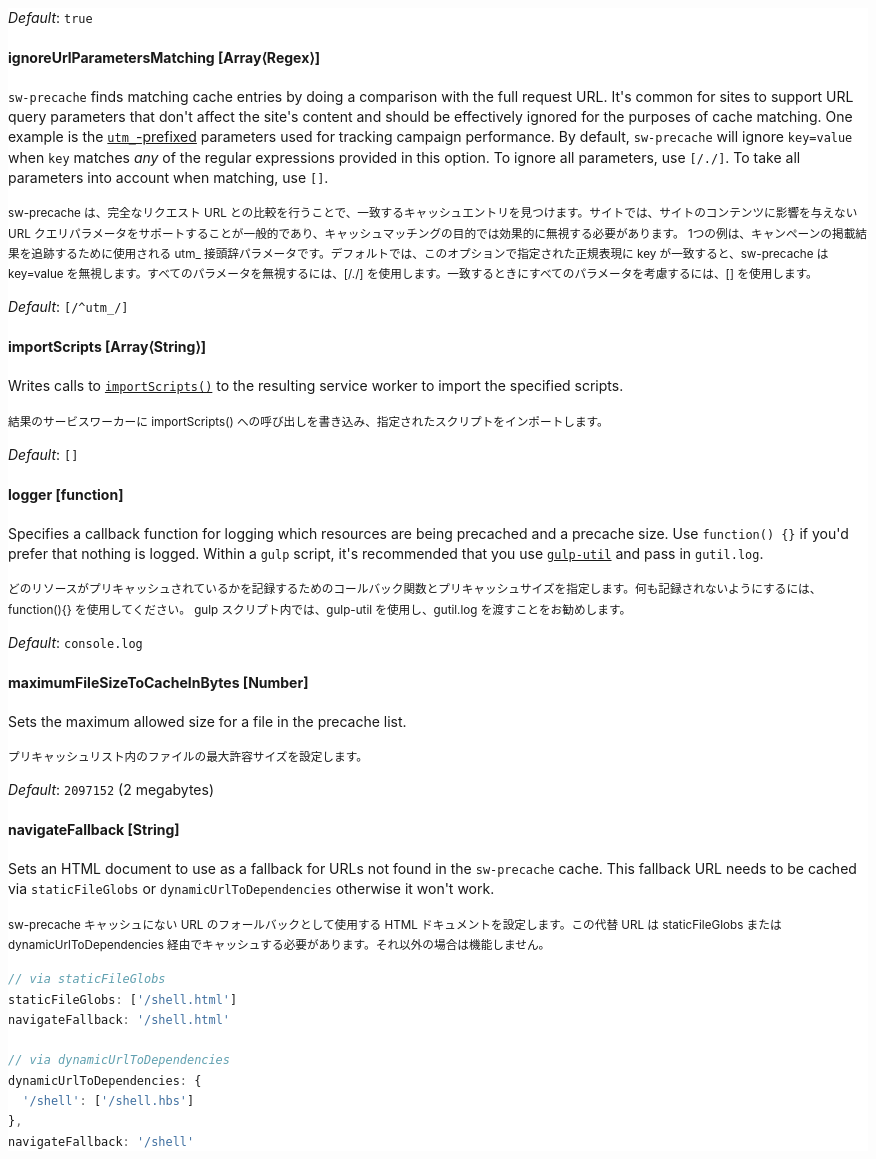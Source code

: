 _Default_: `true`

#### ignoreUrlParametersMatching [Array&#x27e8;Regex&#x27e9;]
`sw-precache` finds matching cache entries by doing a comparison with the full request URL. It's
common for sites to support URL query parameters that don't affect the site's content and should
be effectively ignored for the purposes of cache matching. One example is the
[`utm_`-prefixed](https://support.google.com/analytics/answer/1033867) parameters used for tracking
campaign performance. By default, `sw-precache` will ignore `key=value` when `key` matches _any_ of
the regular expressions provided in this option.
To ignore all parameters, use `[/./]`. To take all parameters into account when matching, use `[]`.

<small>sw-precache は、完全なリクエスト URL との比較を行うことで、一致するキャッシュエントリを見つけます。サイトでは、サイトのコンテンツに影響を与えない URL クエリパラメータをサポートすることが一般的であり、キャッシュマッチングの目的では効果的に無視する必要があります。 1つの例は、キャンペーンの掲載結果を追跡するために使用される utm_ 接頭辞パラメータです。デフォルトでは、このオプションで指定された正規表現に key が一致すると、sw-precache は key=value を無視します。すべてのパラメータを無視するには、[/./] を使用します。一致するときにすべてのパラメータを考慮するには、[] を使用します。</small>

_Default_: `[/^utm_/]`

#### importScripts [Array&#x27e8;String&#x27e9;]
Writes calls to [`importScripts()`](https://developer.mozilla.org/en-US/docs/Web/API/Web_Workers_API/basic_usage#Importing_scripts_and_libraries)
to the resulting service worker to import the specified scripts.

<small>結果のサービスワーカーに importScripts() への呼び出しを書き込み、指定されたスクリプトをインポートします。</small>

_Default_: `[]`

#### logger [function]

Specifies a callback function for logging which resources are being precached and
a precache size. Use `function() {}` if you'd prefer that nothing is logged.
Within a `gulp` script, it's recommended that you use [`gulp-util`](https://github.com/gulpjs/gulp-util) and pass in `gutil.log`.

<small>どのリソースがプリキャッシュされているかを記録するためのコールバック関数とプリキャッシュサイズを指定します。何も記録されないようにするには、function(){} を使用してください。 gulp スクリプト内では、gulp-util を使用し、gutil.log を渡すことをお勧めします。</small>

_Default_: `console.log`

#### maximumFileSizeToCacheInBytes [Number]
Sets the maximum allowed size for a file in the precache list.

<small>プリキャッシュリスト内のファイルの最大許容サイズを設定します。</small>

_Default_: `2097152` (2 megabytes)

#### navigateFallback [String]
Sets an HTML document to use as a fallback for URLs not found in the `sw-precache` cache. This
fallback URL needs to be cached via `staticFileGlobs` or `dynamicUrlToDependencies` otherwise it
won't work.

<small>sw-precache キャッシュにない URL のフォールバックとして使用する HTML ドキュメントを設定します。この代替 URL は staticFileGlobs または dynamicUrlToDependencies 経由でキャッシュする必要があります。それ以外の場合は機能しません。</small>

```js
// via staticFileGlobs
staticFileGlobs: ['/shell.html']
navigateFallback: '/shell.html'

// via dynamicUrlToDependencies
dynamicUrlToDependencies: {
  '/shell': ['/shell.hbs']
},
navigateFallback: '/shell'
```


[npm-url]: https://npmjs.org/package/sw-precache
[npm-image]: https://badge.fury.io/js/sw-precache.svg
[travis-url]: https://travis-ci.org/GoogleChrome/sw-precache
[travis-image]: https://travis-ci.org/GoogleChrome/sw-precache.svg?branch=master
[daviddm-url]: https://david-dm.org/googlechrome/sw-precache.svg?theme=shields.io
[daviddm-image]: https://david-dm.org/googlechrome/sw-precache